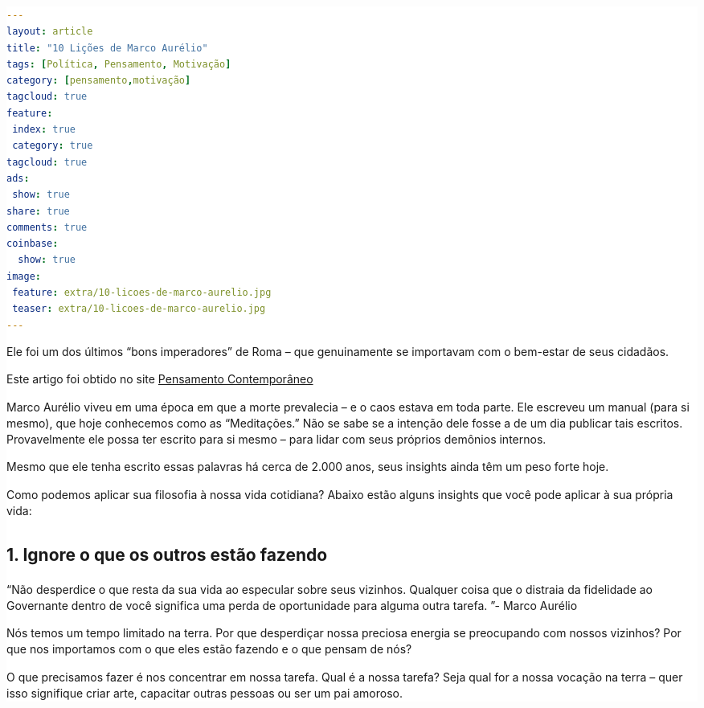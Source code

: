 ```yaml
---
layout: article
title: "10 Lições de Marco Aurélio"
tags: [Política, Pensamento, Motivação]
category: [pensamento,motivação]
tagcloud: true
feature:
 index: true
 category: true
tagcloud: true
ads:
 show: true
share: true
comments: true
coinbase:
  show: true
image:
 feature: extra/10-licoes-de-marco-aurelio.jpg
 teaser: extra/10-licoes-de-marco-aurelio.jpg
---
```


Ele foi um dos últimos “bons imperadores” de Roma – que genuinamente se importavam com o bem-estar de seus cidadãos.



Este artigo foi obtido no site [Pensamento Contemporâneo](https://www.pensarcontemporaneo.com/10-licoes-de-marco-aurelio-que-podem-ensinar-voce)

Marco Aurélio viveu em uma época em que a morte prevalecia – e o caos estava em toda parte. Ele escreveu um manual (para si mesmo), que hoje conhecemos como as “Meditações.” Não se sabe se a intenção dele fosse a de um dia publicar tais escritos. Provavelmente ele possa ter escrito para si mesmo – para lidar com seus próprios demônios internos.

Mesmo que ele tenha escrito essas palavras há cerca de 2.000 anos, seus insights ainda têm um peso forte hoje.

Como podemos aplicar sua filosofia à nossa vida cotidiana? Abaixo estão alguns insights que você pode aplicar à sua própria vida:


## 1. Ignore o que os outros estão fazendo

“Não desperdice o que resta da sua vida ao especular sobre seus vizinhos. Qualquer coisa que o distraia da fidelidade ao Governante dentro de você significa uma perda de oportunidade para alguma outra tarefa. ”- Marco Aurélio

Nós temos um tempo limitado na terra. Por que desperdiçar nossa preciosa energia se preocupando com nossos vizinhos? Por que nos importamos com o que eles estão fazendo e o que pensam de nós?

O que precisamos fazer é nos concentrar em nossa tarefa. Qual é a nossa tarefa? Seja qual for a nossa vocação na terra – quer isso signifique criar arte, capacitar outras pessoas ou ser um pai amoroso.
